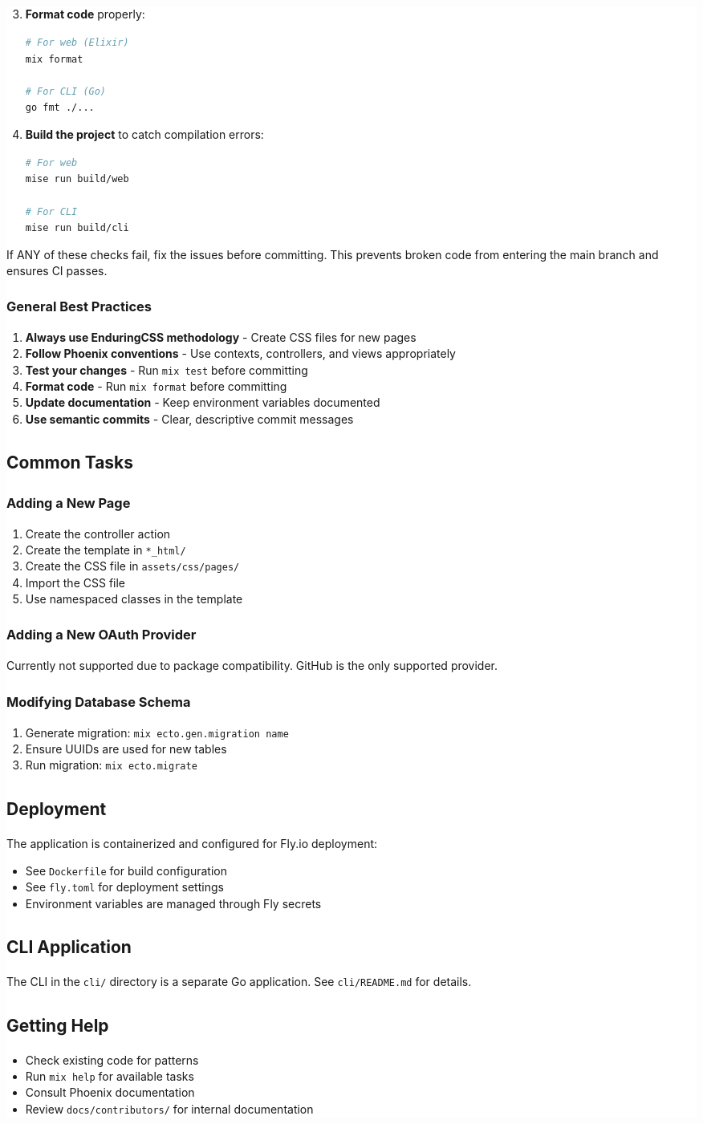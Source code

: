3. **Format code** properly:
   ```bash
   # For web (Elixir)
   mix format
   
   # For CLI (Go)
   go fmt ./...
   ```

4. **Build the project** to catch compilation errors:
   ```bash
   # For web
   mise run build/web
   
   # For CLI
   mise run build/cli
   ```

If ANY of these checks fail, fix the issues before committing. This prevents broken code from entering the main branch and ensures CI passes.

### General Best Practices

1. **Always use EnduringCSS methodology** - Create CSS files for new pages
2. **Follow Phoenix conventions** - Use contexts, controllers, and views appropriately
3. **Test your changes** - Run `mix test` before committing
4. **Format code** - Run `mix format` before committing
5. **Update documentation** - Keep environment variables documented
6. **Use semantic commits** - Clear, descriptive commit messages

## Common Tasks

### Adding a New Page
1. Create the controller action
2. Create the template in `*_html/`
3. Create the CSS file in `assets/css/pages/`
4. Import the CSS file
5. Use namespaced classes in the template

### Adding a New OAuth Provider
Currently not supported due to package compatibility. GitHub is the only supported provider.

### Modifying Database Schema
1. Generate migration: `mix ecto.gen.migration name`
2. Ensure UUIDs are used for new tables
3. Run migration: `mix ecto.migrate`

## Deployment

The application is containerized and configured for Fly.io deployment:
- See `Dockerfile` for build configuration
- See `fly.toml` for deployment settings
- Environment variables are managed through Fly secrets

## CLI Application

The CLI in the `cli/` directory is a separate Go application. See `cli/README.md` for details.

## Getting Help

- Check existing code for patterns
- Run `mix help` for available tasks
- Consult Phoenix documentation
- Review `docs/contributors/` for internal documentation